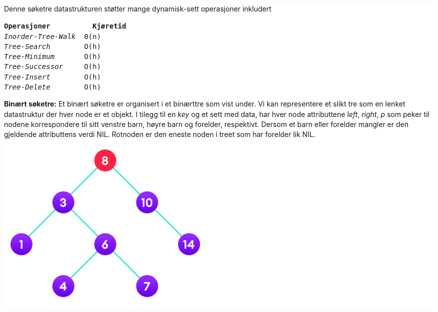Denne søketre datastrukturen støtter mange dynamisk-sett operasjoner inkludert

<pre>
<b>Operasjoner</b>          <b>Kjøretid</b>
<i>Inorder-Tree-Walk</i>  Θ(n)
<i>Tree-Search</i>        O(h)
<i>Tree-Minimum</i>       O(h)
<i>Tree-Successor</i>     O(h)
<i>Tree-Insert</i>        O(h)
<i>Tree-Delete</i>        O(h)
</pre>

**Binært søketre:** Et binært søketre er organisert i et binærttre som vist under. Vi kan representere et slikt tre som
en lenket datastruktur der hver node er et objekt. I tilegg til en _key_ og et sett med data, har hver node attributtene
_left_, _right_, _p_ som peker til nodene korrespondere til sitt venstre barn, høyre barn og forelder, respektivt.
Dersom et barn eller forelder mangler er den gjeldende attributtens verdi NIL. Rotnoden er den eneste noden i treet som
har forelder lik NIL.

<img src="pictures/bst.png" alt="Drawing" width = 400px/>
